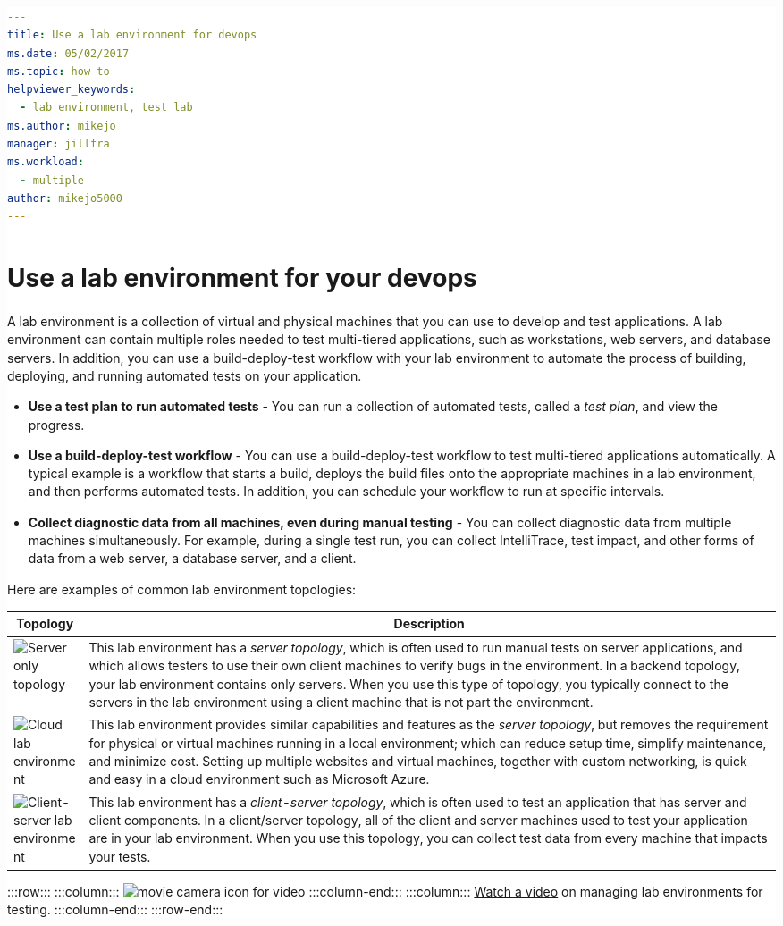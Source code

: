 ```yaml
---
title: Use a lab environment for devops
ms.date: 05/02/2017
ms.topic: how-to
helpviewer_keywords: 
  - lab environment, test lab
ms.author: mikejo
manager: jillfra
ms.workload: 
  - multiple
author: mikejo5000
---
```

# Use a lab environment for your devops

A lab environment is a collection of virtual and physical machines that you can use to develop and test applications. A lab environment can contain multiple roles needed to test multi-tiered applications, such as workstations, web servers, and database servers. In addition, you can use a build-deploy-test workflow with your lab environment to automate the process of building, deploying, and running automated tests on your application.

* **Use a test plan to run automated tests** - You can run a collection of automated tests, called a *test plan*, and view the progress.

* **Use a build-deploy-test workflow** - You can use a build-deploy-test workflow to test multi-tiered applications automatically. A typical example is a workflow that starts a build, deploys the build files onto the appropriate machines in a lab environment, and then performs automated tests. In addition, you can schedule your workflow to run at specific intervals.

* **Collect diagnostic data from all machines, even during manual testing** - You can collect diagnostic data from multiple machines simultaneously. For example, during a single test run, you can collect IntelliTrace, test impact, and other forms of data from a web server, a database server, and a client.

Here are examples of common lab environment topologies:

| Topology | Description |
|---|---|
|![Server only topology](../media/topology_backend.png)| This lab environment has a *server topology*, which is often used to run manual tests on server applications, and which allows testers to use their own client machines to verify bugs in the environment. In a backend topology, your lab environment contains only servers. When you use this type of topology, you typically connect to the servers in the lab environment using a client machine that is not part the environment.|
|![Cloud lab environment](../media/topology_cloud.png)| This lab environment provides similar capabilities and features as the _server topology_, but removes the requirement for physical or virtual machines running in a local environment; which can reduce setup time, simplify maintenance, and minimize cost. Setting up multiple websites and virtual machines, together with custom networking,  is quick and easy in a cloud environment such as Microsoft Azure.|
|![Client-server lab environment](../media/topology_clientserver.png)| This lab environment has a *client-server topology*, which is often used to test an application that has server and client components. In a client/server topology, all of the client and server machines used to test your application are in your lab environment. When you use this topology, you can collect test data from every machine that impacts your tests.|

:::row:::
    :::column:::
        ![movie camera icon for video](../../install/media/video-icon.png)
    :::column-end:::
    :::column:::
        [Watch a video](https://channel9.msdn.com/Series/Visual-Studio-2012-Premium-and-Ultimate-Overview/Visual-Studio-Ultimate-2012-Managing-lab-environments-for-testing) on managing lab environments for testing.
    :::column-end:::
:::row-end:::
